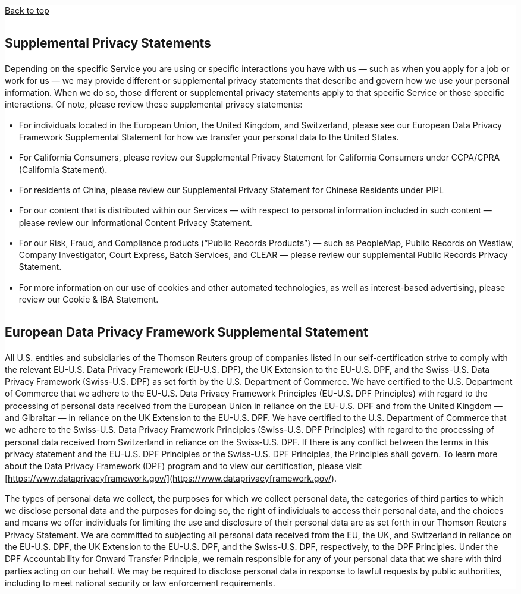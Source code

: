 [Back to top](#toc)

Supplemental Privacy Statements
-------------------------------

Depending on the specific Service you are using or specific interactions you have with us — such as when you apply for a job or work for us — we may provide different or supplemental privacy statements that describe and govern how we use your personal information. When we do so, those different or supplemental privacy statements apply to that specific Service or those specific interactions. Of note, please review these supplemental privacy statements:

* For individuals located in the European Union, the United Kingdom, and Switzerland, please see our European Data Privacy Framework Supplemental Statement for how we transfer your personal data to the United States.

* For California Consumers, please review our Supplemental Privacy Statement for California Consumers under CCPA/CPRA (California Statement).

* For residents of China, please review our Supplemental Privacy Statement for Chinese Residents under PIPL

* For our content that is distributed within our Services — with respect to personal information included in such content — please review our Informational Content Privacy Statement.

* For our Risk, Fraud, and Compliance products (“Public Records Products”) — such as PeopleMap, Public Records on Westlaw, Company Investigator, Court Express, Batch Services, and CLEAR — please review our supplemental Public Records Privacy Statement.

* For more information on our use of cookies and other automated technologies, as well as interest-based advertising, please review our Cookie & IBA Statement.

**European Data Privacy Framework Supplemental Statement**
----------------------------------------------------------

All U.S. entities and subsidiaries of the Thomson Reuters group of companies listed in our self-certification strive to comply with the relevant EU-U.S. Data Privacy Framework (EU-U.S. DPF), the UK Extension to the EU-U.S. DPF, and the Swiss-U.S. Data Privacy Framework (Swiss-U.S. DPF) as set forth by the U.S. Department of Commerce. We have certified to the U.S. Department of Commerce that we adhere to the EU-U.S. Data Privacy Framework Principles (EU-U.S. DPF Principles) with regard to the processing of personal data received from the European Union in reliance on the EU-U.S. DPF and from the United Kingdom — and Gibraltar — in reliance on the UK Extension to the EU-U.S. DPF. We have certified to the U.S. Department of Commerce that we adhere to the Swiss-U.S. Data Privacy Framework Principles (Swiss-U.S. DPF Principles) with regard to the processing of personal data received from Switzerland in reliance on the Swiss-U.S. DPF. If there is any conflict between the terms in this privacy statement and the EU-U.S. DPF Principles or the Swiss-U.S. DPF Principles, the Principles shall govern. To learn more about the Data Privacy Framework (DPF) program and to view our certification, please visit [https://www.dataprivacyframework.gov/](https://www.dataprivacyframework.gov/).

The types of personal data we collect, the purposes for which we collect personal data, the categories of third parties to which we disclose personal data and the purposes for doing so, the right of individuals to access their personal data, and the choices and means we offer individuals for limiting the use and disclosure of their personal data are as set forth in our Thomson Reuters Privacy Statement. We are committed to subjecting all personal data received from the EU, the UK, and Switzerland in reliance on the EU-U.S. DPF, the UK Extension to the EU-U.S. DPF, and the Swiss-U.S. DPF, respectively, to the DPF Principles. Under the DPF Accountability for Onward Transfer Principle, we remain responsible for any of your personal data that we share with third parties acting on our behalf. We may be required to disclose personal data in response to lawful requests by public authorities, including to meet national security or law enforcement requirements.
